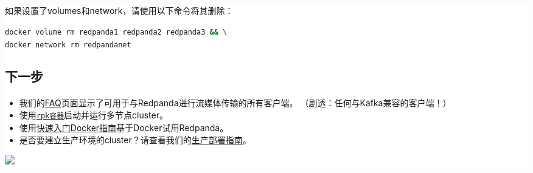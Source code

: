 如果设置了volumes和network，请使用以下命令将其删除：

```bash
docker volume rm redpanda1 redpanda2 redpanda3 && \
docker network rm redpandanet
```

## 下一步

- 我们的[FAQ](/docs/faq)页面显示了可用于与Redpanda进行流媒体传输的所有客户端。
    （剧透：任何与Kafka兼容的客户端！）
- 使用[`rpk容器`](/docs/deploy-self-hosted/guide-rpk-container)启动并运行多节点cluster。
- 使用[快速入门Docker指南](/docs/getting-started/quick-start-docker)基于Docker试用Redpanda。
- 是否要建立生产环境的cluster？请查看我们的[生产部署指南](/docs/deploy-self-hosted/production-deployment)。

<img src="https://static.scarf.sh/a.png?x-pxid=3c187215-e862-4b67-8057-45aa9a779055" />
